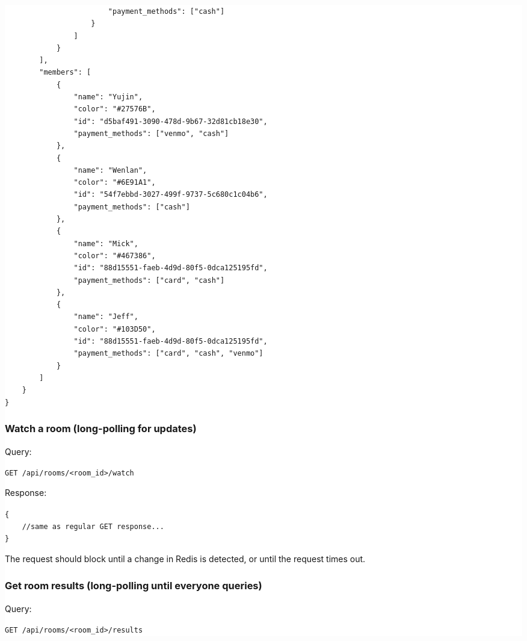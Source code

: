                             "payment_methods": ["cash"]
                        }
                    ]
                }
            ],
            "members": [
                {
                    "name": "Yujin",
                    "color": "#27576B",
                    "id": "d5baf491-3090-478d-9b67-32d81cb18e30",
                    "payment_methods": ["venmo", "cash"]
                },
                {
                    "name": "Wenlan",
                    "color": "#6E91A1",
                    "id": "54f7ebbd-3027-499f-9737-5c680c1c04b6",
                    "payment_methods": ["cash"]
                },
                {
                    "name": "Mick",
                    "color": "#467386",
                    "id": "88d15551-faeb-4d9d-80f5-0dca125195fd",
                    "payment_methods": ["card", "cash"]
                },
                {
                    "name": "Jeff",
                    "color": "#103D50",
                    "id": "88d15551-faeb-4d9d-80f5-0dca125195fd",
                    "payment_methods": ["card", "cash", "venmo"]
                }
            ]
        }
    }

### Watch a room (long-polling for updates)

Query:

`GET /api/rooms/<room_id>/watch`

Response:

    {
        //same as regular GET response...
    }

The request should block until a change in Redis is detected, or until the
request times out.

### Get room results (long-polling until everyone queries)

Query:

`GET /api/rooms/<room_id>/results`
